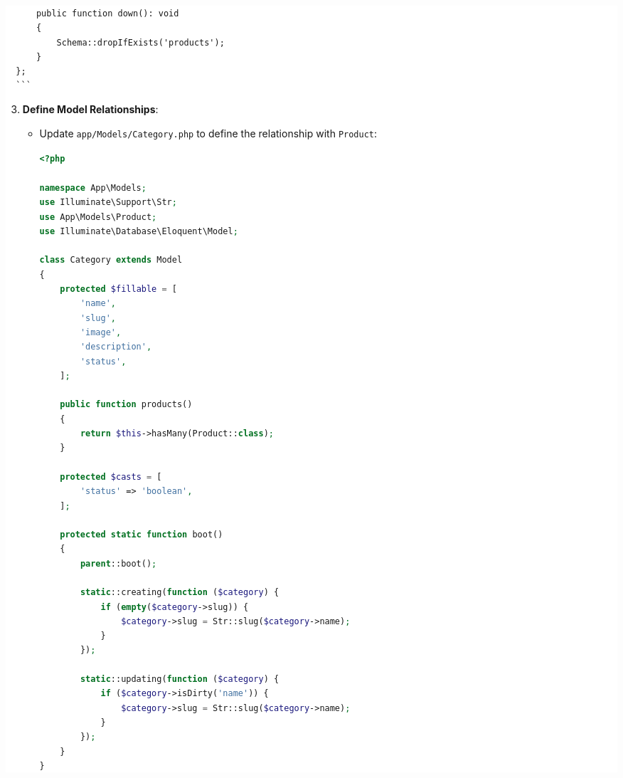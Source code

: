           public function down(): void
          {
              Schema::dropIfExists('products');
          }
      };
      ```

  3. **Define Model Relationships**:

      - Update `app/Models/Category.php` to define the relationship with `Product`:

          ```php
          <?php

          namespace App\Models;
          use Illuminate\Support\Str;
          use App\Models\Product;
          use Illuminate\Database\Eloquent\Model;

          class Category extends Model
          {
              protected $fillable = [
                  'name',
                  'slug',
                  'image',
                  'description',
                  'status',
              ];

              public function products()
              {
                  return $this->hasMany(Product::class);
              }

              protected $casts = [
                  'status' => 'boolean',
              ];

              protected static function boot()
              {
                  parent::boot();

                  static::creating(function ($category) {
                      if (empty($category->slug)) {
                          $category->slug = Str::slug($category->name);
                      }
                  });

                  static::updating(function ($category) {
                      if ($category->isDirty('name')) {
                          $category->slug = Str::slug($category->name);
                      }
                  });
              }
          }
          ```
